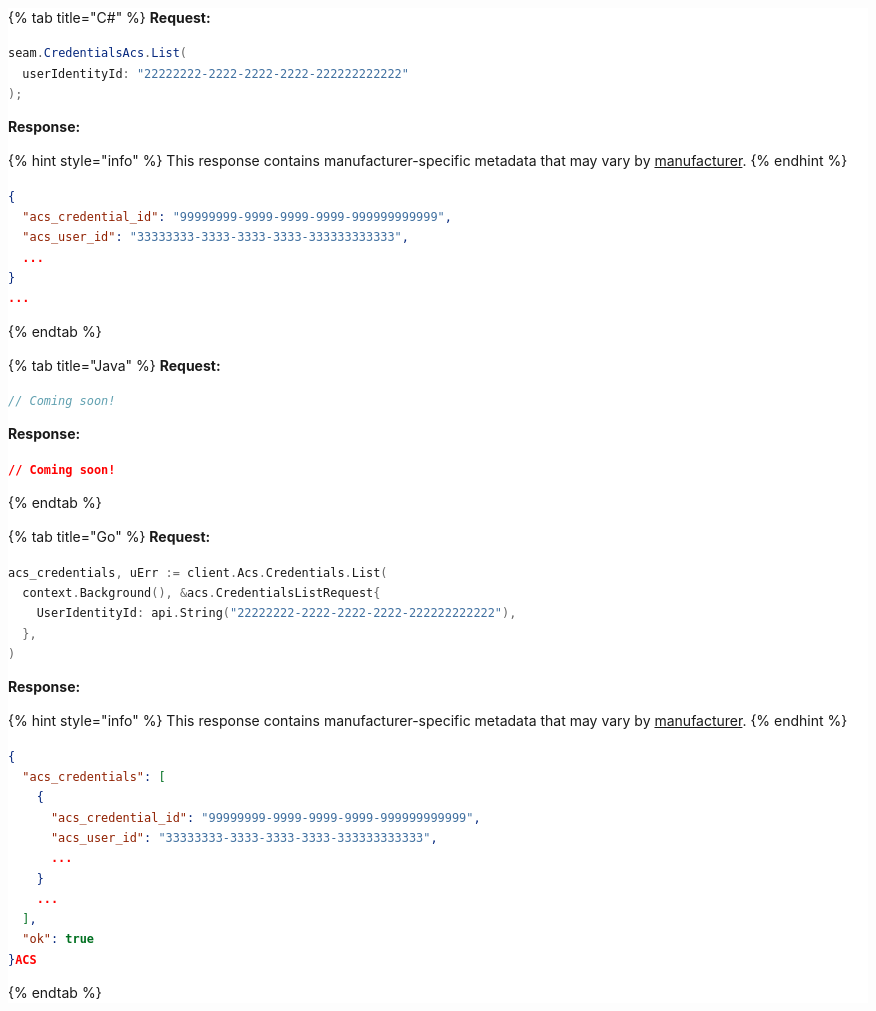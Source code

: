 {% tab title="C#" %}
**Request:**

```csharp
seam.CredentialsAcs.List(
  userIdentityId: "22222222-2222-2222-2222-222222222222"
);
```

**Response:**

{% hint style="info" %}
This response contains manufacturer-specific metadata that may vary by [manufacturer](../../device-and-system-integration-guides/overview.md#access-control-systems).
{% endhint %}

```json
{
  "acs_credential_id": "99999999-9999-9999-9999-999999999999",
  "acs_user_id": "33333333-3333-3333-3333-333333333333",
  ...
}
...
```
{% endtab %}

{% tab title="Java" %}
**Request:**

```java
// Coming soon!
```

**Response:**

```json
// Coming soon!
```
{% endtab %}

{% tab title="Go" %}
**Request:**

```go
acs_credentials, uErr := client.Acs.Credentials.List(
  context.Background(), &acs.CredentialsListRequest{
    UserIdentityId: api.String("22222222-2222-2222-2222-222222222222"),
  },
)
```

**Response:**

{% hint style="info" %}
This response contains manufacturer-specific metadata that may vary by [manufacturer](../../device-and-system-integration-guides/overview.md#access-control-systems).
{% endhint %}

```json
{
  "acs_credentials": [
    {
      "acs_credential_id": "99999999-9999-9999-9999-999999999999",
      "acs_user_id": "33333333-3333-3333-3333-333333333333",
      ...
    }
    ...
  ],
  "ok": true
}ACS
```
{% endtab %}